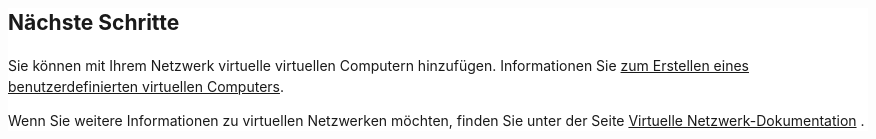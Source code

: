 ## <a name="next-steps"></a>Nächste Schritte

Sie können mit Ihrem Netzwerk virtuelle virtuellen Computern hinzufügen. Informationen Sie [zum Erstellen eines benutzerdefinierten virtuellen Computers](../virtual-machines/virtual-machines-windows-classic-createportal.md).

Wenn Sie weitere Informationen zu virtuellen Netzwerken möchten, finden Sie unter der Seite [Virtuelle Netzwerk-Dokumentation](https://azure.microsoft.com/documentation/services/virtual-network/) .
